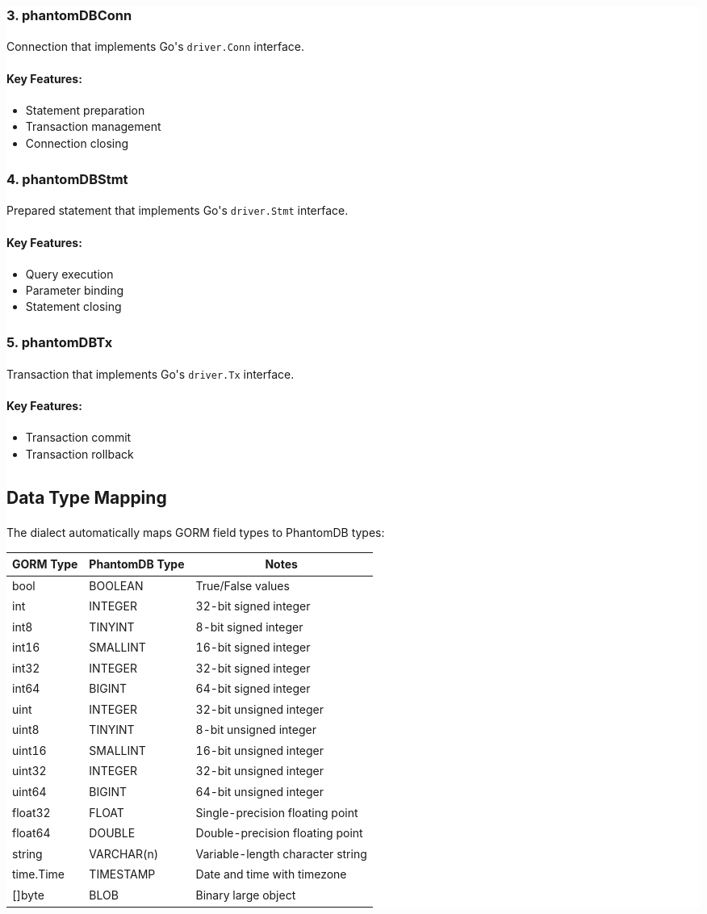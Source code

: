 ### 3. phantomDBConn

Connection that implements Go's `driver.Conn` interface.

#### Key Features:
- Statement preparation
- Transaction management
- Connection closing

### 4. phantomDBStmt

Prepared statement that implements Go's `driver.Stmt` interface.

#### Key Features:
- Query execution
- Parameter binding
- Statement closing

### 5. phantomDBTx

Transaction that implements Go's `driver.Tx` interface.

#### Key Features:
- Transaction commit
- Transaction rollback

## Data Type Mapping

The dialect automatically maps GORM field types to PhantomDB types:

| GORM Type | PhantomDB Type | Notes |
|-----------|----------------|-------|
| bool | BOOLEAN | True/False values |
| int | INTEGER | 32-bit signed integer |
| int8 | TINYINT | 8-bit signed integer |
| int16 | SMALLINT | 16-bit signed integer |
| int32 | INTEGER | 32-bit signed integer |
| int64 | BIGINT | 64-bit signed integer |
| uint | INTEGER | 32-bit unsigned integer |
| uint8 | TINYINT | 8-bit unsigned integer |
| uint16 | SMALLINT | 16-bit unsigned integer |
| uint32 | INTEGER | 32-bit unsigned integer |
| uint64 | BIGINT | 64-bit unsigned integer |
| float32 | FLOAT | Single-precision floating point |
| float64 | DOUBLE | Double-precision floating point |
| string | VARCHAR(n) | Variable-length character string |
| time.Time | TIMESTAMP | Date and time with timezone |
| []byte | BLOB | Binary large object |
